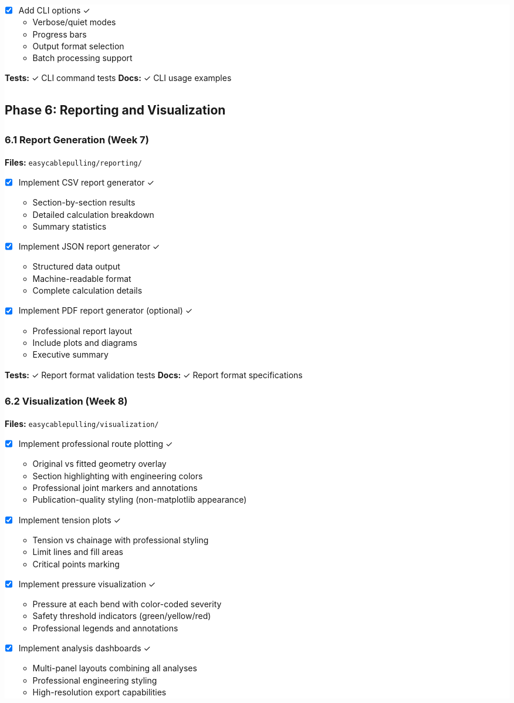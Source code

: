 - [x] Add CLI options ✓
  - Verbose/quiet modes
  - Progress bars
  - Output format selection
  - Batch processing support

**Tests:** ✓ CLI command tests
**Docs:** ✓ CLI usage examples

## Phase 6: Reporting and Visualization

### 6.1 Report Generation (Week 7)
**Files:** `easycablepulling/reporting/`

- [x] Implement CSV report generator ✓
  - Section-by-section results
  - Detailed calculation breakdown
  - Summary statistics

- [x] Implement JSON report generator ✓
  - Structured data output
  - Machine-readable format
  - Complete calculation details

- [x] Implement PDF report generator (optional) ✓
  - Professional report layout
  - Include plots and diagrams
  - Executive summary

**Tests:** ✓ Report format validation tests
**Docs:** ✓ Report format specifications

### 6.2 Visualization (Week 8)
**Files:** `easycablepulling/visualization/`

- [x] Implement professional route plotting ✓
  - Original vs fitted geometry overlay
  - Section highlighting with engineering colors
  - Professional joint markers and annotations
  - Publication-quality styling (non-matplotlib appearance)

- [x] Implement tension plots ✓
  - Tension vs chainage with professional styling
  - Limit lines and fill areas
  - Critical points marking

- [x] Implement pressure visualization ✓
  - Pressure at each bend with color-coded severity
  - Safety threshold indicators (green/yellow/red)
  - Professional legends and annotations

- [x] Implement analysis dashboards ✓
  - Multi-panel layouts combining all analyses
  - Professional engineering styling
  - High-resolution export capabilities
